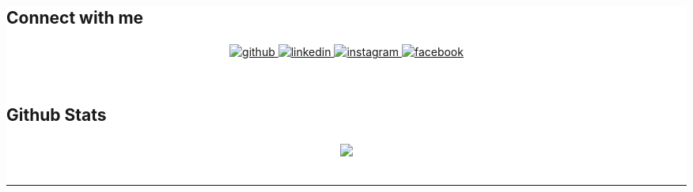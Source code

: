 
## Connect with me  
<div align="center">
<a href="https://github.com/rounakc2k" target="_blank">
<img src=https://img.shields.io/badge/github-%2324292e.svg?&style=for-the-badge&logo=github&logoColor=white alt=github style="margin-bottom: 5px;" />
</a>
<a href="https://www.linkedin.com/in/rounak-chandrasekhar/" target="_blank">
<img src=https://img.shields.io/badge/linkedin-%231E77B5.svg?&style=for-the-badge&logo=linkedin&logoColor=white alt=linkedin style="margin-bottom: 5px;" />
</a>
<a href="https://instagram.com/rounak_wtshnn" target="_blank">
<img src=https://img.shields.io/badge/instagram-%23000000.svg?&style=for-the-badge&logo=instagram&logoColor=white alt=instagram style="margin-bottom: 5px;" />
</a>
<a href="https://www.facebook.com/rounak.chandrasekhar.1" target="_blank">
<img src=https://img.shields.io/badge/facebook-%232E87FB.svg?&style=for-the-badge&logo=facebook&logoColor=white alt=facebook style="margin-bottom: 5px;" />
</a>
</div>  
  

<br/>  


## Github Stats  
<div align="center"><img src="https://github-readme-stats.vercel.app/api?username=rounakc2k&show_icons=true&count_private=true&hide_border=true" align="center" /></div>
<br />

----
